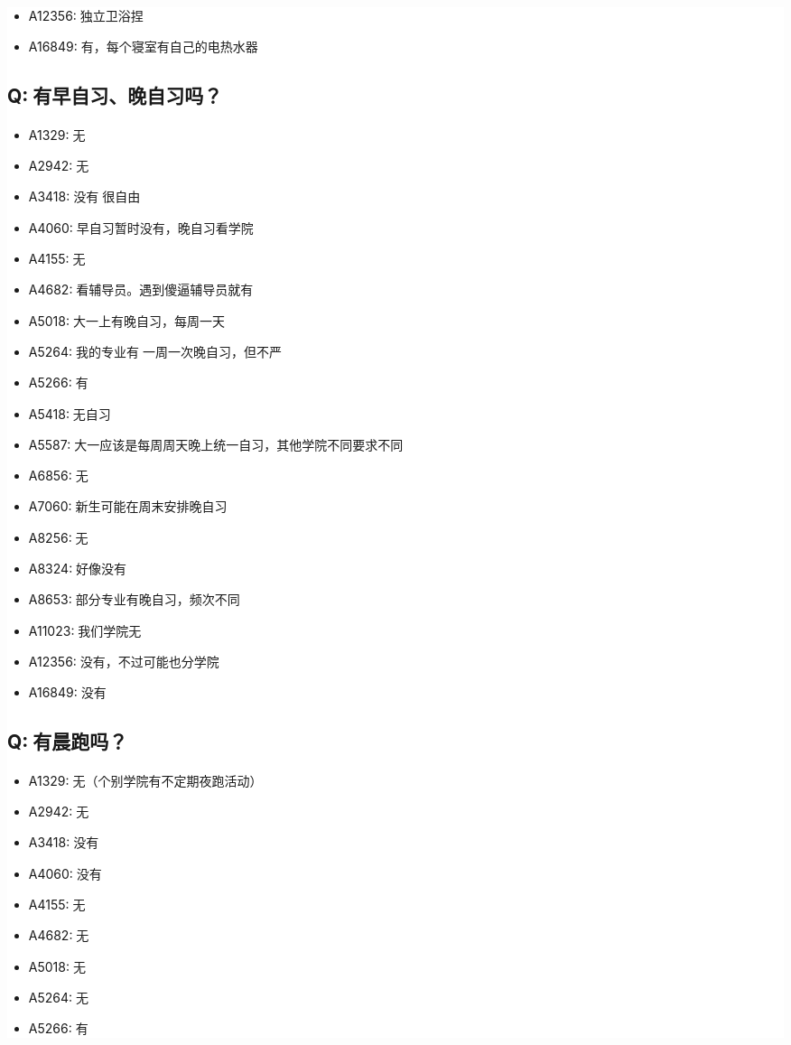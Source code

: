 - A12356: 独立卫浴捏

- A16849: 有，每个寝室有自己的电热水器

## Q: 有早自习、晚自习吗？

- A1329: 无

- A2942: 无

- A3418: 没有 很自由

- A4060: 早自习暂时没有，晚自习看学院

- A4155: 无

- A4682: 看辅导员。遇到傻逼辅导员就有

- A5018: 大一上有晚自习，每周一天

- A5264: 我的专业有 一周一次晚自习，但不严

- A5266: 有

- A5418: 无自习

- A5587: 大一应该是每周周天晚上统一自习，其他学院不同要求不同

- A6856: 无

- A7060: 新生可能在周末安排晚自习

- A8256: 无

- A8324: 好像没有

- A8653: 部分专业有晚自习，频次不同

- A11023: 我们学院无

- A12356: 没有，不过可能也分学院

- A16849: 没有

## Q: 有晨跑吗？

- A1329: 无（个别学院有不定期夜跑活动）

- A2942: 无

- A3418: 没有

- A4060: 没有

- A4155: 无

- A4682: 无

- A5018: 无

- A5264: 无

- A5266: 有
